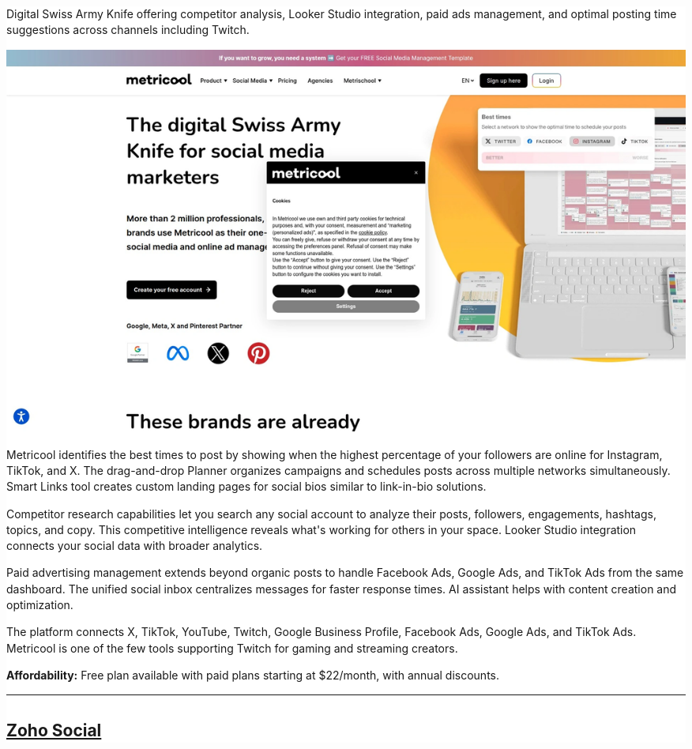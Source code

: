 Digital Swiss Army Knife offering competitor analysis, Looker Studio integration, paid ads management, and optimal posting time suggestions across channels including Twitch.

![Metricool Screenshot](image/metricool.webp)


Metricool identifies the best times to post by showing when the highest percentage of your followers are online for Instagram, TikTok, and X. The drag-and-drop Planner organizes campaigns and schedules posts across multiple networks simultaneously. Smart Links tool creates custom landing pages for social bios similar to link-in-bio solutions.

Competitor research capabilities let you search any social account to analyze their posts, followers, engagements, hashtags, topics, and copy. This competitive intelligence reveals what's working for others in your space. Looker Studio integration connects your social data with broader analytics.

Paid advertising management extends beyond organic posts to handle Facebook Ads, Google Ads, and TikTok Ads from the same dashboard. The unified social inbox centralizes messages for faster response times. AI assistant helps with content creation and optimization.

The platform connects X, TikTok, YouTube, Twitch, Google Business Profile, Facebook Ads, Google Ads, and TikTok Ads. Metricool is one of the few tools supporting Twitch for gaming and streaming creators.

**Affordability:** Free plan available with paid plans starting at $22/month, with annual discounts.

***

## **[Zoho Social](https://www.zoho.com/social/)**
